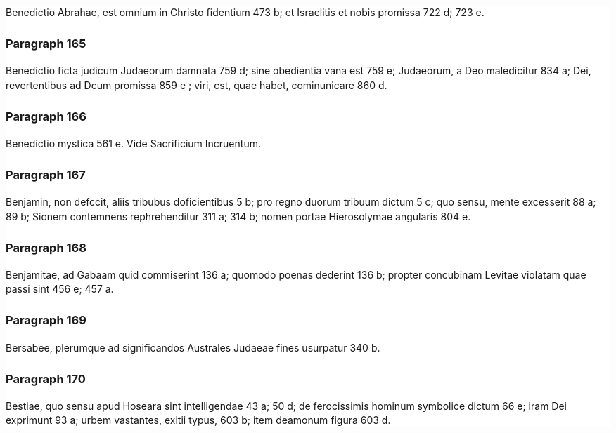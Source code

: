<p>Benedictio Abrahae, est omnium
in Christo fidentium 473 b; et
Israelitis et nobis promissa 722 d;
723 e.</p>


### Paragraph 165

<p>Benedictio ficta judicum Judaeorum
damnata 759 d; sine obedientia
vana est 759 e; Judaeorum,
a Deo maledicitur 834 a;
Dei, revertentibus ad Dcum promissa
859 e ; viri, cst, quae habet,
cominunicare 860 d.</p>


### Paragraph 166

<p>Benedictio mystica 561 e. Vide
Sacrificium Incruentum.</p>


### Paragraph 167

<p>Benjamin, non defccit, aliis tribubus
doficientibus 5 b; pro regno
duorum tribuum dictum 5 c;
quo sensu, mente excesserit 88 a;
89 b; Sionem contemnens rephrehenditur
311 a; 314 b; nomen
portae Hierosolymae angularis
804 e.</p>


### Paragraph 168

<p>Benjamitae, ad Gabaam quid commiserint
136 a; quomodo poenas
dederint 136 b; propter concubinam
Levitae violatam quae passi
sint 456 e; 457 a.</p>


### Paragraph 169

<p>Bersabee, plerumque ad significandos
Australes Judaeae fines usurpatur
340 b.</p>


### Paragraph 170

<p>Bestiae, quo sensu apud Hoseara
sint intelligendae 43 a; 50 d;
de ferocissimis hominum symbolice
dictum 66 e; iram Dei exprimunt
93 a; urbem vastantes,
exitii typus, 603 b; item deamonum
figura 603 d.</p>
